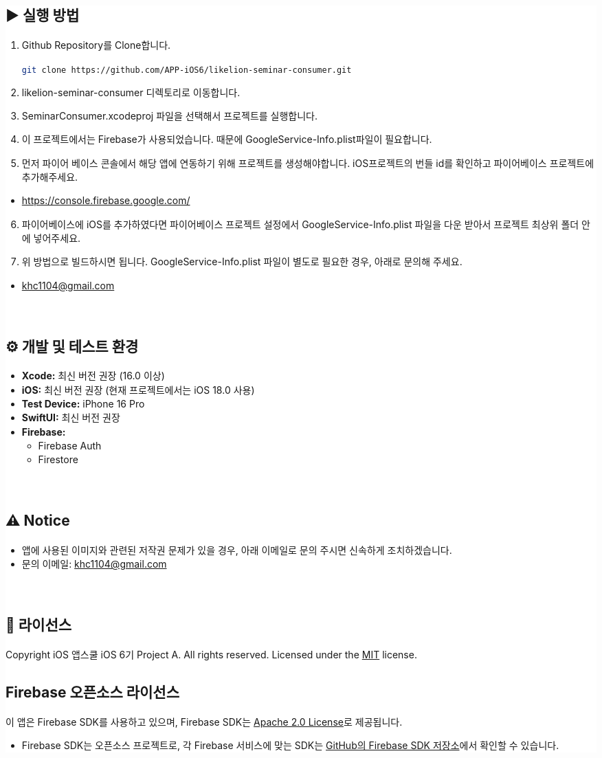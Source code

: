 ## **▶️ 실행 방법**
1. Github Repository를 Clone합니다.
   ```bash
   git clone https://github.com/APP-iOS6/likelion-seminar-consumer.git
   ```
2. likelion-seminar-consumer 디렉토리로 이동합니다.

3. SeminarConsumer.xcodeproj 파일을 선택해서 프로젝트를 실행합니다.
   
4. 이 프로젝트에서는 Firebase가 사용되었습니다. 때문에 GoogleService-Info.plist파일이 필요합니다.

5. 먼저 파이어 베이스 콘솔에서 해당 앱에 연동하기 위해 프로젝트를 생성해야합니다. iOS프로젝트의 번들 id를 확인하고 파이어베이스 프로젝트에 추가해주세요.
- https://console.firebase.google.com/

6. 파이어베이스에 iOS를 추가하였다면 파이어베이스 프로젝트 설정에서 GoogleService-Info.plist 파일을 다운 받아서 프로젝트 최상위 폴더 안에 넣어주세요.

7. 위 방법으로 빌드하시면 됩니다. GoogleService-Info.plist 파일이 별도로 필요한 경우, 아래로 문의해 주세요.
- khc1104@gmail.com

<br />

## **⚙️ 개발 및 테스트 환경**
- **Xcode:** 최신 버전 권장 (16.0 이상)
- **iOS:** 최신 버전 권장 (현재 프로젝트에서는 iOS 18.0 사용)
- **Test Device:** iPhone 16 Pro
- **SwiftUI:** 최신 버전 권장
- **Firebase:**
  - Firebase Auth
  - Firestore

<br />

## **⚠️ Notice**
- 앱에 사용된 이미지와 관련된 저작권 문제가 있을 경우, 아래 이메일로 문의 주시면 신속하게 조치하겠습니다.
- 문의 이메일: khc1104@gmail.com

<br />

## **📄 라이선스**
Copyright iOS 앱스쿨 iOS 6기 Project A. All rights reserved.
Licensed under the [MIT](LICENSE) license.

## Firebase 오픈소스 라이선스
이 앱은 Firebase SDK를 사용하고 있으며, Firebase SDK는 [Apache 2.0 License](https://www.apache.org/licenses/LICENSE-2.0)로 제공됩니다.

- Firebase SDK는 오픈소스 프로젝트로, 각 Firebase 서비스에 맞는 SDK는 [GitHub의 Firebase SDK 저장소](https://github.com/firebase/firebase-ios-sdk)에서 확인할 수 있습니다.
